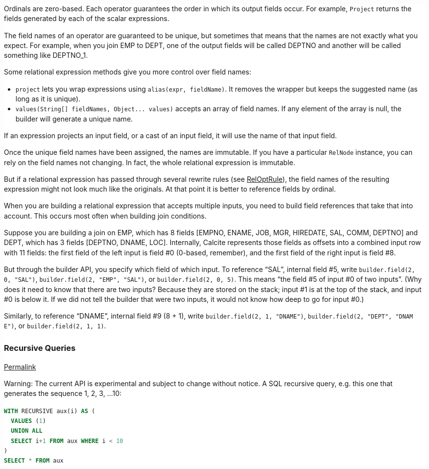 Ordinals are zero-based. Each operator guarantees the order in which its output fields occur. For example, `Project` returns the fields generated by each of the scalar expressions.

The field names of an operator are guaranteed to be unique, but sometimes that means that the names are not exactly what you expect. For example, when you join EMP to DEPT, one of the output fields will be called DEPTNO and another will be called something like DEPTNO_1.

Some relational expression methods give you more control over field names:

-   `project` lets you wrap expressions using `alias(expr, fieldName)`. It removes the wrapper but keeps the suggested name (as long as it is unique).
-   `values(String[] fieldNames, Object... values)` accepts an array of field names. If any element of the array is null, the builder will generate a unique name.

If an expression projects an input field, or a cast of an input field, it will use the name of that input field.

Once the unique field names have been assigned, the names are immutable. If you have a particular `RelNode` instance, you can rely on the field names not changing. In fact, the whole relational expression is immutable.

But if a relational expression has passed through several rewrite rules (see [RelOptRule](https://calcite.apache.org/javadocAggregate/org/apache/calcite/plan/RelOptRule.html)), the field names of the resulting expression might not look much like the originals. At that point it is better to reference fields by ordinal.

When you are building a relational expression that accepts multiple inputs, you need to build field references that take that into account. This occurs most often when building join conditions.

Suppose you are building a join on EMP, which has 8 fields [EMPNO, ENAME, JOB, MGR, HIREDATE, SAL, COMM, DEPTNO] and DEPT, which has 3 fields [DEPTNO, DNAME, LOC]. Internally, Calcite represents those fields as offsets into a combined input row with 11 fields: the first field of the left input is field #0 (0-based, remember), and the first field of the right input is field #8.

But through the builder API, you specify which field of which input. To reference “SAL”, internal field #5, write `builder.field(2, 0, "SAL")`, `builder.field(2, "EMP", "SAL")`, or `builder.field(2, 0, 5)`. This means “the field #5 of input #0 of two inputs”. (Why does it need to know that there are two inputs? Because they are stored on the stack; input #1 is at the top of the stack, and input #0 is below it. If we did not tell the builder that were two inputs, it would not know how deep to go for input #0.)

Similarly, to reference “DNAME”, internal field #9 (8 + 1), write `builder.field(2, 1, "DNAME")`, `builder.field(2, "DEPT", "DNAME")`, or `builder.field(2, 1, 1)`.

### Recursive Queries
[Permalink](https://calcite.apache.org/docs/algebra.html#recursive-queries "Permalink")

Warning: The current API is experimental and subject to change without notice. A SQL recursive query, e.g. this one that generates the sequence 1, 2, 3, …10:

```sql
WITH RECURSIVE aux(i) AS (
  VALUES (1)
  UNION ALL
  SELECT i+1 FROM aux WHERE i < 10
)
SELECT * FROM aux
```

